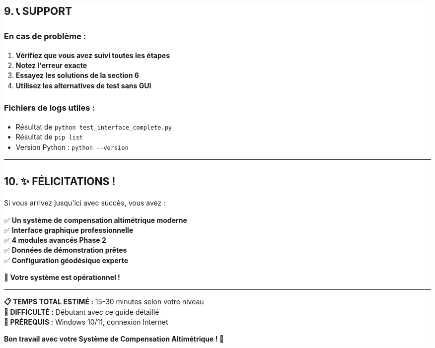 
## 9. 📞 SUPPORT

### En cas de problème :

1. **Vérifiez que vous avez suivi toutes les étapes**
2. **Notez l'erreur exacte**
3. **Essayez les solutions de la section 6**
4. **Utilisez les alternatives de test sans GUI**

### Fichiers de logs utiles :
- Résultat de `python test_interface_complete.py`
- Résultat de `pip list`
- Version Python : `python --version`

---

## 10. ✨ FÉLICITATIONS !

Si vous arrivez jusqu'ici avec succès, vous avez :

✅ **Un système de compensation altimétrique moderne**  
✅ **Interface graphique professionnelle**  
✅ **4 modules avancés Phase 2**  
✅ **Données de démonstration prêtes**  
✅ **Configuration géodésique experte**  

**🎉 Votre système est opérationnel !**

---

**📋 TEMPS TOTAL ESTIMÉ :** 15-30 minutes selon votre niveau  
**🎯 DIFFICULTÉ :** Débutant avec ce guide détaillé  
**🔧 PRÉREQUIS :** Windows 10/11, connexion Internet  

**Bon travail avec votre Système de Compensation Altimétrique ! 🚀**